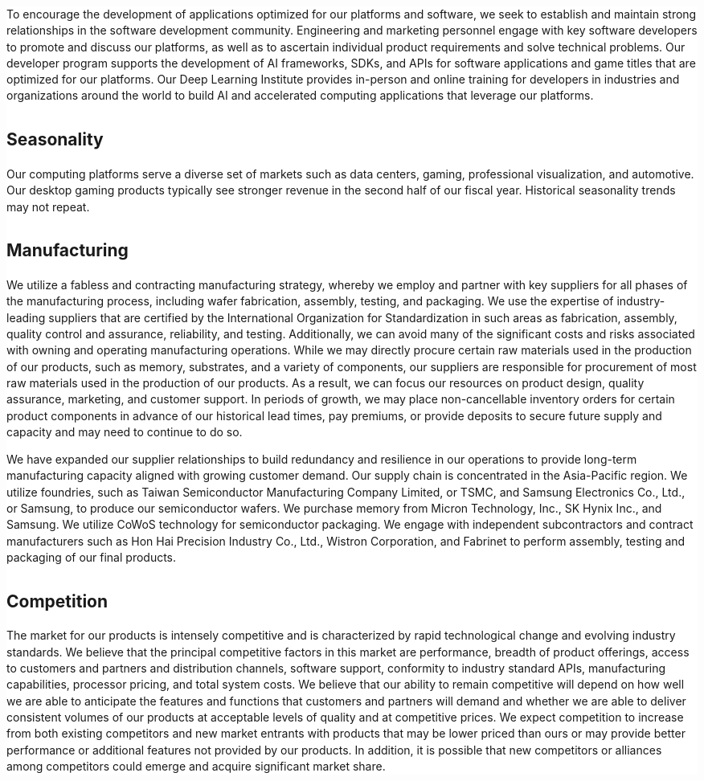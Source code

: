 To encourage the development of applications optimized for our platforms and software, we seek to establish and maintain strong relationships in the software development community. Engineering and marketing personnel engage with key software developers to promote  and  discuss  our  platforms,  as  well  as  to  ascertain  individual  product  requirements  and  solve  technical  problems.  Our developer program supports the development of AI frameworks, SDKs, and APIs for software applications and game titles that are optimized  for  our  platforms.  Our  Deep  Learning  Institute  provides  in-person  and  online  training  for  developers  in  industries  and organizations around the world to build AI and accelerated computing applications that leverage our platforms.

## Seasonality

Our computing platforms serve a diverse set of markets such as data centers, gaming, professional visualization, and automotive. Our desktop gaming products typically see stronger revenue in the second half of our fiscal year. Historical seasonality trends may not repeat.

## Manufacturing

We utilize a fabless and contracting manufacturing strategy, whereby we employ and partner with key suppliers for all phases of the manufacturing  process,  including  wafer  fabrication,  assembly,  testing,  and  packaging.  We  use  the  expertise  of  industry-leading suppliers  that  are  certified  by  the  International  Organization  for  Standardization  in  such  areas  as  fabrication,  assembly,  quality control  and  assurance,  reliability,  and  testing. Additionally,  we  can  avoid  many  of  the  significant  costs  and  risks  associated  with owning and operating manufacturing operations. While we may directly procure certain raw materials used in the production of our products, such as memory, substrates, and a variety of components, our suppliers are responsible for procurement of most raw materials used in the production of our products. As a result, we can focus our resources on product design, quality assurance, marketing,  and  customer  support.  In  periods  of  growth,  we  may  place  non-cancellable  inventory  orders  for  certain  product components in advance of our historical lead times, pay premiums, or provide deposits to secure future supply and capacity and may need to continue to do so.

We  have  expanded  our  supplier  relationships  to  build  redundancy  and  resilience  in  our  operations  to  provide  long-term manufacturing capacity aligned with growing customer demand. Our supply chain is concentrated in the Asia-Pacific region. We utilize foundries, such as Taiwan Semiconductor Manufacturing Company Limited, or TSMC, and Samsung Electronics Co., Ltd., or Samsung, to produce our semiconductor wafers. We purchase memory from Micron Technology, Inc., SK Hynix Inc., and Samsung. We  utilize CoWoS  technology  for semiconductor packaging. We  engage  with  independent  subcontractors and contract manufacturers such as Hon Hai Precision Industry Co., Ltd., Wistron Corporation, and Fabrinet to perform assembly, testing and packaging of our final products.

## Competition

The  market  for  our  products  is  intensely  competitive  and  is  characterized  by  rapid  technological  change  and  evolving  industry standards. We believe that the principal competitive factors in this market are performance, breadth of product offerings, access to customers  and  partners  and  distribution  channels,  software  support,  conformity  to  industry  standard  APIs,  manufacturing capabilities, processor pricing, and total system costs. We believe that our ability to remain competitive will depend on how well we are  able  to  anticipate  the  features  and  functions  that  customers  and  partners  will  demand  and  whether  we  are  able  to  deliver consistent volumes of our products at acceptable levels of quality and at competitive prices. We expect competition to increase from both  existing  competitors  and  new  market  entrants  with  products  that  may  be  lower  priced  than  ours  or  may  provide  better performance or additional features not provided by our products. In addition, it is possible that new competitors or alliances among competitors could emerge and acquire significant market share.
